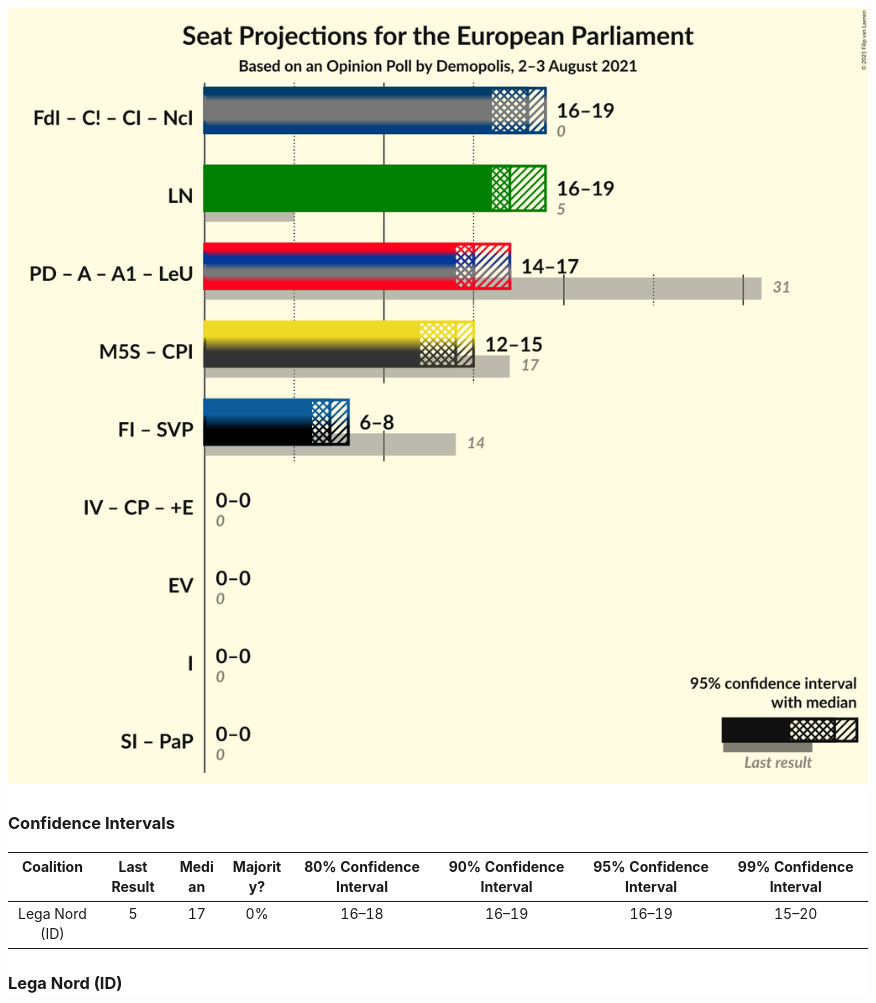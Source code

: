 ![Graph with coalitions seats not yet produced](2021-08-03-Demopolis-coalitions-seats.png "Coalitions Seats")

### Confidence Intervals

| Coalition | Last Result | Median | Majority? | 80% Confidence Interval | 90% Confidence Interval | 95% Confidence Interval | 99% Confidence Interval |
|:---------:|:-----------:|:------:|:---------:|:-----------------------:|:-----------------------:|:-----------------------:|:-----------------------:|
| Lega Nord (ID) | 5 | 17 | 0% | 16–18 | 16–19 | 16–19 | 15–20 |

### Lega Nord (ID)
